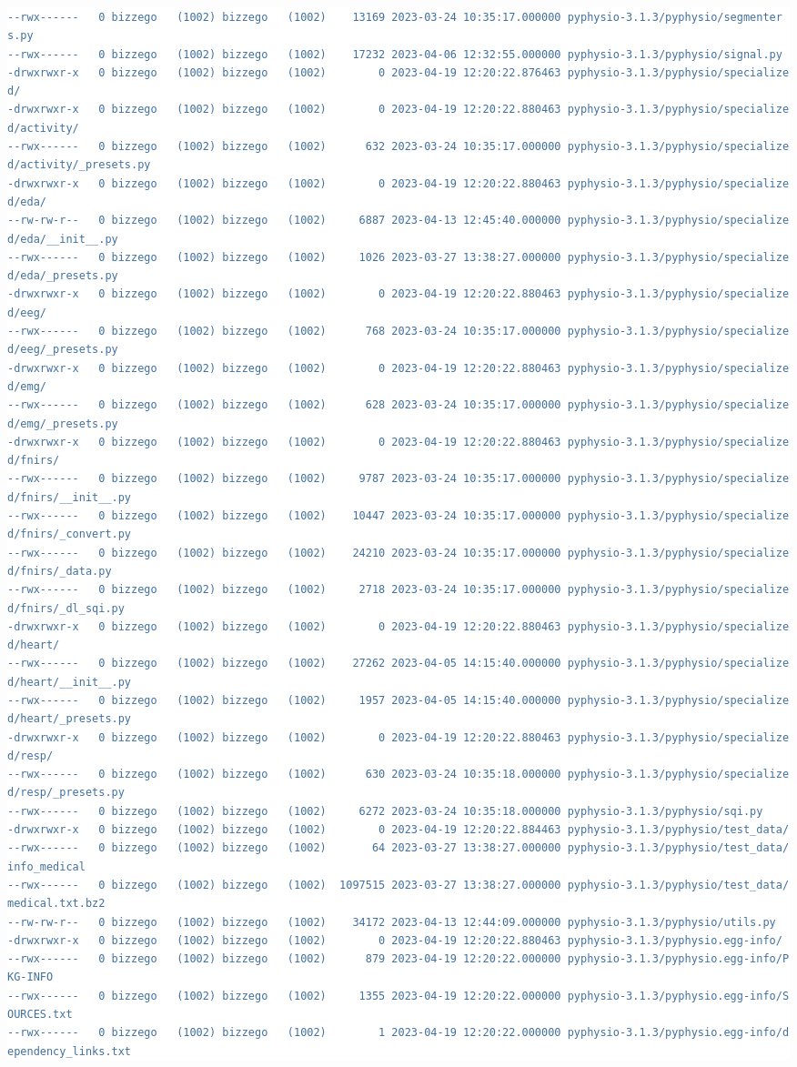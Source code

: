 ```diff
--rwx------   0 bizzego   (1002) bizzego   (1002)    13169 2023-03-24 10:35:17.000000 pyphysio-3.1.3/pyphysio/segmenters.py
--rwx------   0 bizzego   (1002) bizzego   (1002)    17232 2023-04-06 12:32:55.000000 pyphysio-3.1.3/pyphysio/signal.py
-drwxrwxr-x   0 bizzego   (1002) bizzego   (1002)        0 2023-04-19 12:20:22.876463 pyphysio-3.1.3/pyphysio/specialized/
-drwxrwxr-x   0 bizzego   (1002) bizzego   (1002)        0 2023-04-19 12:20:22.880463 pyphysio-3.1.3/pyphysio/specialized/activity/
--rwx------   0 bizzego   (1002) bizzego   (1002)      632 2023-03-24 10:35:17.000000 pyphysio-3.1.3/pyphysio/specialized/activity/_presets.py
-drwxrwxr-x   0 bizzego   (1002) bizzego   (1002)        0 2023-04-19 12:20:22.880463 pyphysio-3.1.3/pyphysio/specialized/eda/
--rw-rw-r--   0 bizzego   (1002) bizzego   (1002)     6887 2023-04-13 12:45:40.000000 pyphysio-3.1.3/pyphysio/specialized/eda/__init__.py
--rwx------   0 bizzego   (1002) bizzego   (1002)     1026 2023-03-27 13:38:27.000000 pyphysio-3.1.3/pyphysio/specialized/eda/_presets.py
-drwxrwxr-x   0 bizzego   (1002) bizzego   (1002)        0 2023-04-19 12:20:22.880463 pyphysio-3.1.3/pyphysio/specialized/eeg/
--rwx------   0 bizzego   (1002) bizzego   (1002)      768 2023-03-24 10:35:17.000000 pyphysio-3.1.3/pyphysio/specialized/eeg/_presets.py
-drwxrwxr-x   0 bizzego   (1002) bizzego   (1002)        0 2023-04-19 12:20:22.880463 pyphysio-3.1.3/pyphysio/specialized/emg/
--rwx------   0 bizzego   (1002) bizzego   (1002)      628 2023-03-24 10:35:17.000000 pyphysio-3.1.3/pyphysio/specialized/emg/_presets.py
-drwxrwxr-x   0 bizzego   (1002) bizzego   (1002)        0 2023-04-19 12:20:22.880463 pyphysio-3.1.3/pyphysio/specialized/fnirs/
--rwx------   0 bizzego   (1002) bizzego   (1002)     9787 2023-03-24 10:35:17.000000 pyphysio-3.1.3/pyphysio/specialized/fnirs/__init__.py
--rwx------   0 bizzego   (1002) bizzego   (1002)    10447 2023-03-24 10:35:17.000000 pyphysio-3.1.3/pyphysio/specialized/fnirs/_convert.py
--rwx------   0 bizzego   (1002) bizzego   (1002)    24210 2023-03-24 10:35:17.000000 pyphysio-3.1.3/pyphysio/specialized/fnirs/_data.py
--rwx------   0 bizzego   (1002) bizzego   (1002)     2718 2023-03-24 10:35:17.000000 pyphysio-3.1.3/pyphysio/specialized/fnirs/_dl_sqi.py
-drwxrwxr-x   0 bizzego   (1002) bizzego   (1002)        0 2023-04-19 12:20:22.880463 pyphysio-3.1.3/pyphysio/specialized/heart/
--rwx------   0 bizzego   (1002) bizzego   (1002)    27262 2023-04-05 14:15:40.000000 pyphysio-3.1.3/pyphysio/specialized/heart/__init__.py
--rwx------   0 bizzego   (1002) bizzego   (1002)     1957 2023-04-05 14:15:40.000000 pyphysio-3.1.3/pyphysio/specialized/heart/_presets.py
-drwxrwxr-x   0 bizzego   (1002) bizzego   (1002)        0 2023-04-19 12:20:22.880463 pyphysio-3.1.3/pyphysio/specialized/resp/
--rwx------   0 bizzego   (1002) bizzego   (1002)      630 2023-03-24 10:35:18.000000 pyphysio-3.1.3/pyphysio/specialized/resp/_presets.py
--rwx------   0 bizzego   (1002) bizzego   (1002)     6272 2023-03-24 10:35:18.000000 pyphysio-3.1.3/pyphysio/sqi.py
-drwxrwxr-x   0 bizzego   (1002) bizzego   (1002)        0 2023-04-19 12:20:22.884463 pyphysio-3.1.3/pyphysio/test_data/
--rwx------   0 bizzego   (1002) bizzego   (1002)       64 2023-03-27 13:38:27.000000 pyphysio-3.1.3/pyphysio/test_data/info_medical
--rwx------   0 bizzego   (1002) bizzego   (1002)  1097515 2023-03-27 13:38:27.000000 pyphysio-3.1.3/pyphysio/test_data/medical.txt.bz2
--rw-rw-r--   0 bizzego   (1002) bizzego   (1002)    34172 2023-04-13 12:44:09.000000 pyphysio-3.1.3/pyphysio/utils.py
-drwxrwxr-x   0 bizzego   (1002) bizzego   (1002)        0 2023-04-19 12:20:22.880463 pyphysio-3.1.3/pyphysio.egg-info/
--rwx------   0 bizzego   (1002) bizzego   (1002)      879 2023-04-19 12:20:22.000000 pyphysio-3.1.3/pyphysio.egg-info/PKG-INFO
--rwx------   0 bizzego   (1002) bizzego   (1002)     1355 2023-04-19 12:20:22.000000 pyphysio-3.1.3/pyphysio.egg-info/SOURCES.txt
--rwx------   0 bizzego   (1002) bizzego   (1002)        1 2023-04-19 12:20:22.000000 pyphysio-3.1.3/pyphysio.egg-info/dependency_links.txt
```
